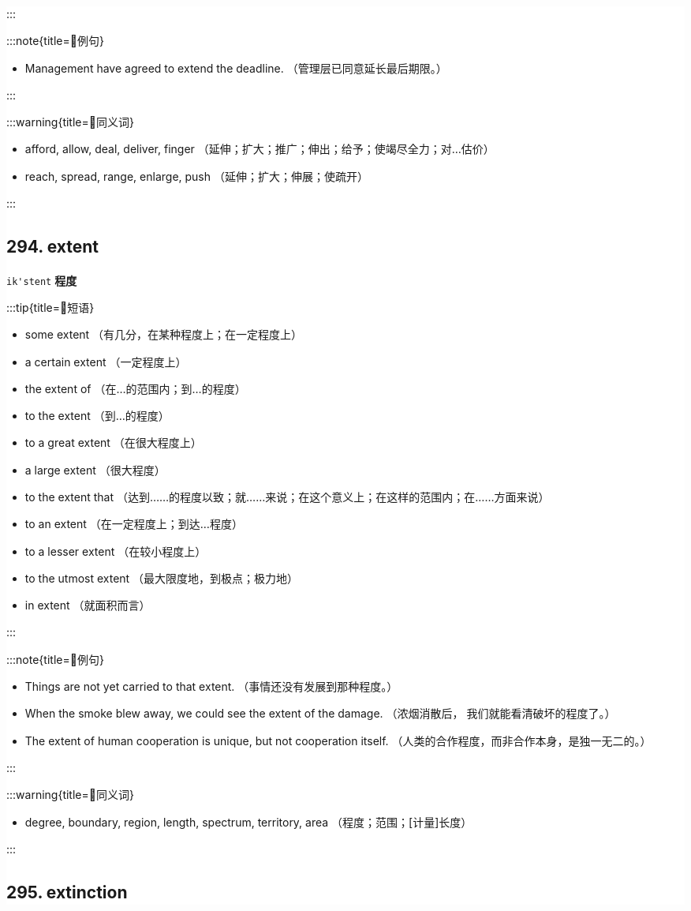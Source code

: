 :::

:::note{title=🎤例句}

- Management have agreed to extend the deadline. （管理层已同意延长最后期限。）

:::

:::warning{title=🤔同义词}

- afford, allow, deal, deliver, finger （延伸；扩大；推广；伸出；给予；使竭尽全力；对…估价）

- reach, spread, range, enlarge, push （延伸；扩大；伸展；使疏开）

:::


## 294. extent

`ik'stent`  **程度**

:::tip{title=🤩短语}

- some extent （有几分，在某种程度上；在一定程度上）

- a certain extent （一定程度上）

- the extent of （在…的范围内；到…的程度）

- to the extent （到…的程度）

- to a great extent （在很大程度上）

- a large extent （很大程度）

- to the extent that （达到……的程度以致；就……来说；在这个意义上；在这样的范围内；在……方面来说）

- to an extent （在一定程度上；到达…程度）

- to a lesser extent （在较小程度上）

- to the utmost extent （最大限度地，到极点；极力地）

- in extent （就面积而言）

:::

:::note{title=🎤例句}

- Things are not yet carried to that extent. （事情还没有发展到那种程度。）

- When the smoke blew away, we could see the extent of the damage. （浓烟消散后， 我们就能看清破坏的程度了。）

- The extent of human cooperation is unique, but not cooperation itself. （人类的合作程度，而非合作本身，是独一无二的。）

:::

:::warning{title=🤔同义词}

- degree, boundary, region, length, spectrum, territory, area （程度；范围；[计量]长度）

:::


## 295. extinction
